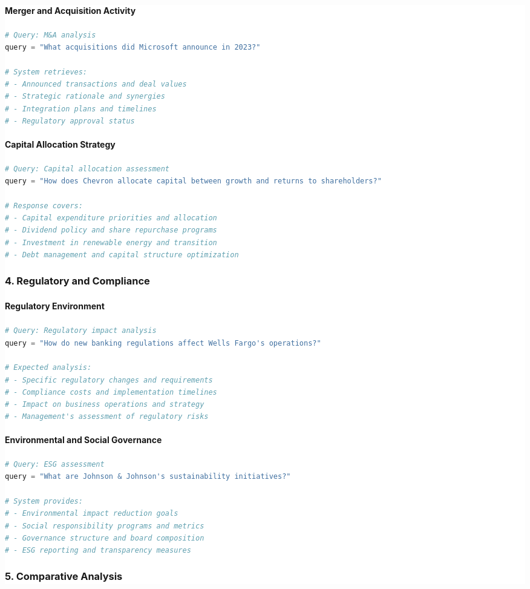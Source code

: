 #### Merger and Acquisition Activity
```python
# Query: M&A analysis
query = "What acquisitions did Microsoft announce in 2023?"

# System retrieves:
# - Announced transactions and deal values
# - Strategic rationale and synergies
# - Integration plans and timelines
# - Regulatory approval status
```

#### Capital Allocation Strategy
```python
# Query: Capital allocation assessment
query = "How does Chevron allocate capital between growth and returns to shareholders?"

# Response covers:
# - Capital expenditure priorities and allocation
# - Dividend policy and share repurchase programs
# - Investment in renewable energy and transition
# - Debt management and capital structure optimization
```

### 4. Regulatory and Compliance

#### Regulatory Environment
```python
# Query: Regulatory impact analysis
query = "How do new banking regulations affect Wells Fargo's operations?"

# Expected analysis:
# - Specific regulatory changes and requirements
# - Compliance costs and implementation timelines
# - Impact on business operations and strategy
# - Management's assessment of regulatory risks
```

#### Environmental and Social Governance
```python
# Query: ESG assessment
query = "What are Johnson & Johnson's sustainability initiatives?"

# System provides:
# - Environmental impact reduction goals
# - Social responsibility programs and metrics
# - Governance structure and board composition
# - ESG reporting and transparency measures
```

### 5. Comparative Analysis
